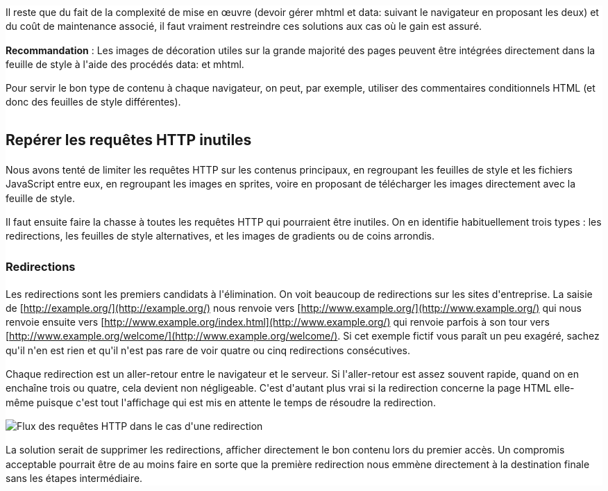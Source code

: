 Il reste que du fait de la complexité de mise en œuvre (devoir gérer 
mhtml et data: suivant le navigateur en proposant les deux) et 
du coût de maintenance associé, il faut vraiment restreindre 
ces solutions aux cas où le gain est assuré. 

**Recommandation** : Les images de décoration utiles sur la 
grande majorité des pages peuvent être intégrées directement 
dans la feuille de style à l'aide des procédés data: et mhtml. 

Pour servir le bon type de contenu à chaque navigateur, on peut,
par exemple, utiliser des commentaires conditionnels HTML (et 
donc des feuilles de style différentes). 

Repérer les requêtes HTTP inutiles
----------------------------------

Nous avons tenté de limiter les requêtes HTTP sur les contenus 
principaux, en regroupant les feuilles de style et les fichiers 
JavaScript entre eux, en regroupant les images en sprites, voire 
en proposant de télécharger les images directement avec la feuille 
de style. 

Il faut ensuite faire la chasse à toutes les requêtes HTTP qui 
pourraient être inutiles. On en identifie habituellement trois 
types : les redirections, les feuilles de style alternatives, 
et les images de gradients ou de coins arrondis. 

### Redirections

Les redirections sont les premiers candidats à l'élimination. On 
voit beaucoup de redirections sur les sites d'entreprise. La 
saisie de [http://example.org/](http://example.org/) nous 
renvoie vers [http://www.example.org/](http://www.example.org/) 
qui nous renvoie ensuite vers [http://www.example.org/index.html](http://www.example.org/) 
qui renvoie parfois à son tour vers [http://www.example.org/welcome/](http://www.example.org/welcome/). 
Si cet exemple fictif vous paraît un peu exagéré, sachez qu'il 
n'en est rien et qu'il n'est pas rare de voir quatre ou cinq redirections 
consécutives. 

Chaque redirection est un aller-retour entre le navigateur 
et le serveur. Si l'aller-retour est assez souvent rapide, quand 
on en enchaîne trois ou quatre, cela devient non négligeable. 
C'est d'autant plus vrai si la redirection concerne la page HTML 
elle-même puisque c'est tout l'affichage qui est mis en attente 
le temps de résoudre la redirection. 

![Flux des requêtes HTTP dans le cas d'une redirection](img/chap04-flux-des-requetes-http-dans-le-cas-dune-redirection.png)

La solution serait de supprimer les redirections, afficher 
directement le bon contenu lors du premier accès. Un compromis 
acceptable pourrait être de au moins faire en sorte que la première 
redirection nous emmène directement à la destination finale 
sans les étapes intermédiaire. 
